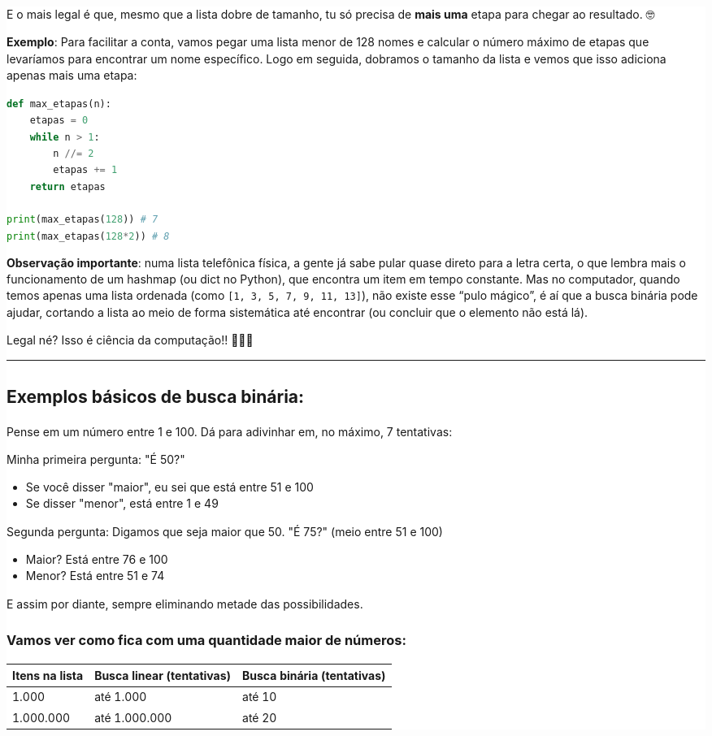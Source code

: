 E o mais legal é que, mesmo que a lista dobre de tamanho, tu só precisa de **mais uma** etapa para chegar ao resultado. 🤓

**Exemplo**:
Para facilitar a conta, vamos pegar uma lista menor de 128 nomes e calcular o número máximo de etapas que levaríamos para encontrar um nome específico. Logo em seguida, dobramos o tamanho da lista e vemos que isso adiciona apenas mais uma etapa:

```python
def max_etapas(n):
    etapas = 0
    while n > 1:
        n //= 2
        etapas += 1
    return etapas

print(max_etapas(128)) # 7
print(max_etapas(128*2)) # 8

```

**Observação importante**: numa lista telefônica física, a gente já sabe pular quase direto para a letra certa, o que lembra mais o funcionamento de um hashmap (ou dict no Python), que encontra um item em tempo constante. Mas no computador, quando temos apenas uma lista ordenada (como `[1, 3, 5, 7, 9, 11, 13]`), não existe esse “pulo mágico”, é aí que a busca binária pode ajudar, cortando a lista ao meio de forma sistemática até encontrar (ou concluir que o elemento não está lá).

Legal né? Isso é ciência da computação!! 💁‍♀️✨

---
## Exemplos básicos de busca binária:

Pense em um número entre 1 e 100. Dá para adivinhar em, no máximo, 7 tentativas:

Minha primeira pergunta: "É 50?"

- Se você disser "maior", eu sei que está entre 51 e 100
- Se disser "menor", está entre 1 e 49

Segunda pergunta: Digamos que seja maior que 50. "É 75?" (meio entre 51 e 100)

- Maior? Está entre 76 e 100
- Menor? Está entre 51 e 74

E assim por diante, sempre eliminando metade das possibilidades.

### Vamos ver como fica com uma quantidade maior de números:

| Itens na lista | Busca linear (tentativas) | Busca binária (tentativas) |
| --- | --- | --- |
| 1.000 | até 1.000 | até 10 |
| 1.000.000 | até 1.000.000 | até 20 |
